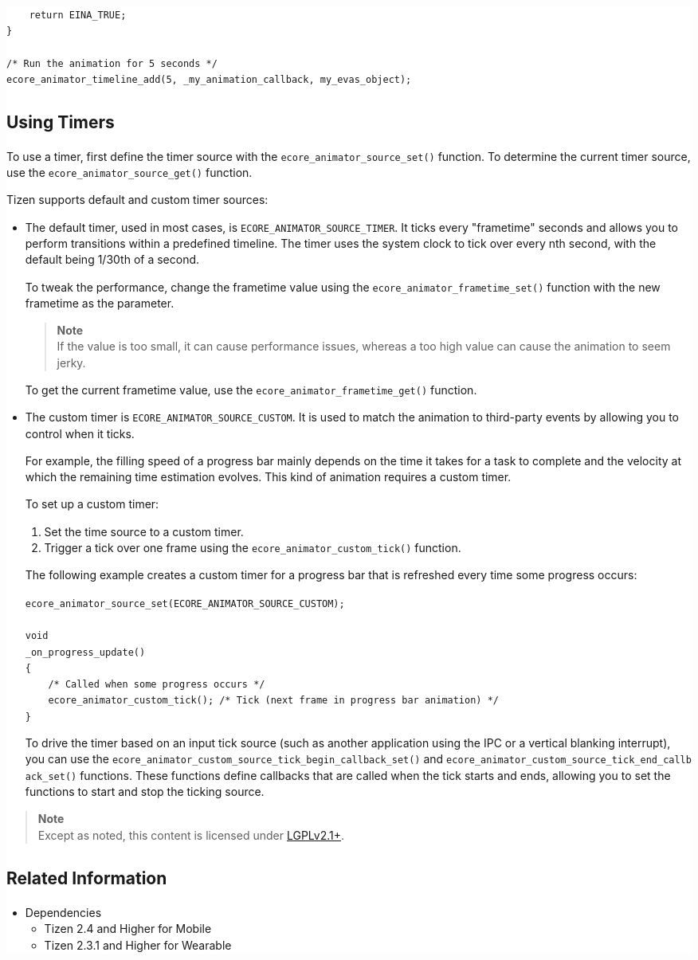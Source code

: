 ```
    return EINA_TRUE;
}

/* Run the animation for 5 seconds */
ecore_animator_timeline_add(5, _my_animation_callback, my_evas_object);
```

## Using Timers

To use a timer, first define the timer source with the `ecore_animator_source_set()` function. To determine the current timer source, use the `ecore_animator_source_get()` function.

Tizen supports default and custom timer sources:

- The default timer, used in most cases, is `ECORE_ANIMATOR_SOURCE_TIMER`. It ticks every "frametime" seconds and allows you to perform transitions within a predefined timeline. The timer uses the system clock to tick over every nth second, with the default being 1/30th of a second.

  To tweak the performance, change the frametime value using the `ecore_animator_frametime_set()` function with the new frametime as the parameter.

  > **Note**  
  > If the value is too small, it can cause performance issues, whereas a too high value can cause the animation to seem jerky.

  To get the current frametime value, use the `ecore_animator_frametime_get()` function.

- The custom timer is `ECORE_ANIMATOR_SOURCE_CUSTOM`. It is used to match the animation to third-party events by allowing you to control when it ticks.

  For example, the filling speed of a progress bar mainly depends on the time it takes for a task to complete and the velocity at which the remaining time estimation evolves. This kind of animation requires a custom timer.

  To set up a custom timer:

  1. Set the time source to a custom timer.
  2. Trigger a tick over one frame using the `ecore_animator_custom_tick()` function.

  The following example creates a custom timer for a progress bar that is refreshed every time some progress occurs:

  ```
  ecore_animator_source_set(ECORE_ANIMATOR_SOURCE_CUSTOM);

  void
  _on_progress_update()
  {
      /* Called when some progress occurs */
      ecore_animator_custom_tick(); /* Tick (next frame in progress bar animation) */
  }
  ```

  To drive the timer based on an input tick source (such as another application using the IPC or a vertical blanking interrupt), you can use the `ecore_animator_custom_source_tick_begin_callback_set()` and `ecore_animator_custom_source_tick_end_callback_set()` functions. These functions define callbacks that are called when the tick starts and ends, allowing you to set the functions to start and stop the ticking source.

> **Note**  
> Except as noted, this content is licensed under [LGPLv2.1+](http://opensource.org/licenses/LGPL-2.1).

## Related Information
- Dependencies
  - Tizen 2.4 and Higher for Mobile
  - Tizen 2.3.1 and Higher for Wearable
